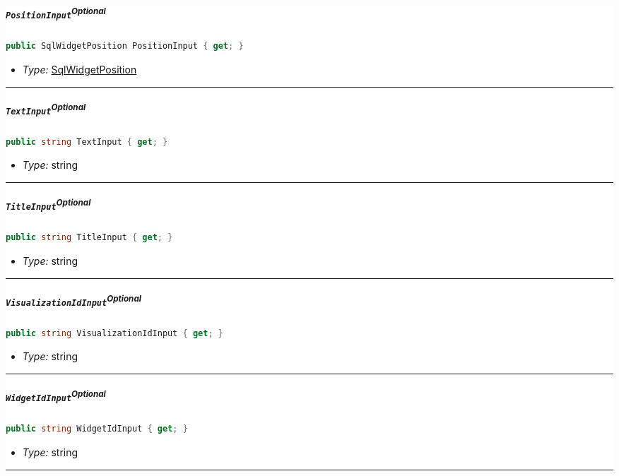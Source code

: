 
##### `PositionInput`<sup>Optional</sup> <a name="PositionInput" id="@cdktf/provider-databricks.sqlWidget.SqlWidget.property.positionInput"></a>

```csharp
public SqlWidgetPosition PositionInput { get; }
```

- *Type:* <a href="#@cdktf/provider-databricks.sqlWidget.SqlWidgetPosition">SqlWidgetPosition</a>

---

##### `TextInput`<sup>Optional</sup> <a name="TextInput" id="@cdktf/provider-databricks.sqlWidget.SqlWidget.property.textInput"></a>

```csharp
public string TextInput { get; }
```

- *Type:* string

---

##### `TitleInput`<sup>Optional</sup> <a name="TitleInput" id="@cdktf/provider-databricks.sqlWidget.SqlWidget.property.titleInput"></a>

```csharp
public string TitleInput { get; }
```

- *Type:* string

---

##### `VisualizationIdInput`<sup>Optional</sup> <a name="VisualizationIdInput" id="@cdktf/provider-databricks.sqlWidget.SqlWidget.property.visualizationIdInput"></a>

```csharp
public string VisualizationIdInput { get; }
```

- *Type:* string

---

##### `WidgetIdInput`<sup>Optional</sup> <a name="WidgetIdInput" id="@cdktf/provider-databricks.sqlWidget.SqlWidget.property.widgetIdInput"></a>

```csharp
public string WidgetIdInput { get; }
```

- *Type:* string

---
